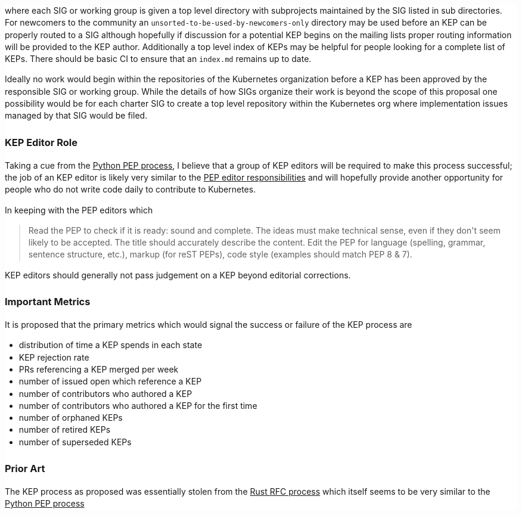 where each SIG or working group is given a top level directory with subprojects
maintained by the SIG listed in sub directories. For newcomers to the community
an `unsorted-to-be-used-by-newcomers-only` directory may be used before an KEP
can be properly routed to a SIG although hopefully if discussion for a potential
KEP begins on the mailing lists proper routing information will be provided to
the KEP author. Additionally a top level index of KEPs may be helpful for people
looking for a complete list of KEPs. There should be basic CI to ensure that an
`index.md` remains up to date.

Ideally no work would begin within the repositories of the Kubernetes organization
before a KEP has been approved by the responsible SIG or working group. While the
details of how SIGs organize their work is beyond the scope of this proposal one
possibility would be for each charter SIG to create a top level repository within
the Kubernetes org where implementation issues managed by that SIG would be filed.

### KEP Editor Role

Taking a cue from the [Python PEP process][], I believe that a group of KEP editors
will be required to make this process successful; the job of an KEP editor is
likely very similar to the [PEP editor responsibilities][] and will hopefully
provide another opportunity for people who do not write code daily to contribute
to Kubernetes.

In keeping with the PEP editors which 

> Read the PEP to check if it is ready: sound and complete. The ideas must make
> technical sense, even if they don't seem likely to be accepted.
> The title should accurately describe the content.
> Edit the PEP for language (spelling, grammar, sentence structure, etc.), markup
> (for reST PEPs), code style (examples should match PEP 8 & 7).

KEP editors should generally not pass judgement on a KEP beyond editorial
corrections.

[Python PEP process]: https://www.python.org/dev/peps/pep-0001/
[PEP editor responsibilities]: https://www.python.org/dev/peps/pep-0001/#pep-editor-responsibilities-workflow

### Important Metrics

It is proposed that the primary metrics which would signal the success or
failure of the KEP process are

- distribution of time a KEP spends in each state
- KEP rejection rate
- PRs referencing a KEP merged per week
- number of issued open which reference a KEP
- number of contributors who authored a KEP
- number of contributors who authored a KEP for the first time
- number of orphaned KEPs
- number of retired KEPs
- number of superseded KEPs

### Prior Art

The KEP process as proposed was essentially stolen from the [Rust RFC process] which
itself seems to be very similar to the [Python PEP process][]


[tell a story]: https://blog.rust-lang.org/2017/08/31/Rust-1.20.html 
[road to Go 2]: https://blog.golang.org/toward-go2
[survey data]: http://opensourcesurvey.org/2017/
[Rust RFC process]: https://github.com/rust-lang/rfcs
[features issue template]: https://github.com/kubernetes/features/blob/master/ISSUE_TEMPLATE.md
[architectural roadmap]: https://github.com/kubernetes/community/issues/952
[what constitutes a feature]: https://github.com/kubernetes/community/issues/531
[issue management]: https://github.com/kubernetes/community/issues/580
[accepted design and a proposal]: https://github.com/kubernetes/community/issues/914
[the organization of design proposals]: https://github.com/kubernetes/community/issues/918